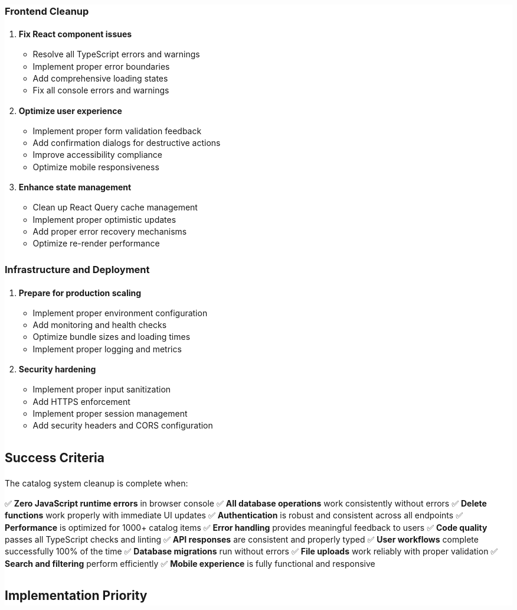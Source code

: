 ### Frontend Cleanup
1. **Fix React component issues**
   - Resolve all TypeScript errors and warnings
   - Implement proper error boundaries
   - Add comprehensive loading states
   - Fix all console errors and warnings

2. **Optimize user experience**
   - Implement proper form validation feedback
   - Add confirmation dialogs for destructive actions
   - Improve accessibility compliance
   - Optimize mobile responsiveness

3. **Enhance state management**
   - Clean up React Query cache management
   - Implement proper optimistic updates
   - Add proper error recovery mechanisms
   - Optimize re-render performance

### Infrastructure and Deployment
1. **Prepare for production scaling**
   - Implement proper environment configuration
   - Add monitoring and health checks
   - Optimize bundle sizes and loading times
   - Implement proper logging and metrics

2. **Security hardening**
   - Implement proper input sanitization
   - Add HTTPS enforcement
   - Implement proper session management
   - Add security headers and CORS configuration

## Success Criteria

The catalog system cleanup is complete when:

✅ **Zero JavaScript runtime errors** in browser console
✅ **All database operations** work consistently without errors
✅ **Delete functions** work properly with immediate UI updates
✅ **Authentication** is robust and consistent across all endpoints
✅ **Performance** is optimized for 1000+ catalog items
✅ **Error handling** provides meaningful feedback to users
✅ **Code quality** passes all TypeScript checks and linting
✅ **API responses** are consistent and properly typed
✅ **User workflows** complete successfully 100% of the time
✅ **Database migrations** run without errors
✅ **File uploads** work reliably with proper validation
✅ **Search and filtering** perform efficiently
✅ **Mobile experience** is fully functional and responsive

## Implementation Priority

